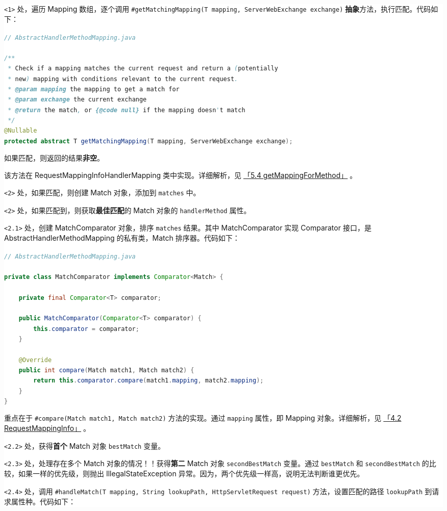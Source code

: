 `<1>` 处，遍历 Mapping 数组，逐个调用 `#getMatchingMapping(T mapping, ServerWebExchange exchange)` **抽象**方法，执行匹配。代码如下：

```java
// AbstractHandlerMethodMapping.java

/**
 * Check if a mapping matches the current request and return a (potentially
 * new) mapping with conditions relevant to the current request.
 * @param mapping the mapping to get a match for
 * @param exchange the current exchange
 * @return the match, or {@code null} if the mapping doesn't match
 */
@Nullable
protected abstract T getMatchingMapping(T mapping, ServerWebExchange exchange);
```

如果匹配，则返回的结果**非空**。

该方法在 RequestMappingInfoHandlerMapping 类中实现。详细解析，见 [「5.4 getMappingForMethod」](http://svip.iocoder.cn/Spring-MVC/HandlerMapping-3-AbstractHandlerMethodMapping/#) 。

`<2>` 处，如果匹配，则创建 Match 对象，添加到 `matches` 中。

`<2>` 处，如果匹配到，则获取**最佳匹配**的 Match 对象的 `handlerMethod` 属性。

`<2.1>` 处，创建 MatchComparator 对象，排序 `matches` 结果。其中 MatchComparator 实现 Comparator 接口，是 AbstractHandlerMethodMapping 的私有类，Match 排序器。代码如下：

```java
// AbstractHandlerMethodMapping.java

private class MatchComparator implements Comparator<Match> {

	private final Comparator<T> comparator;

	public MatchComparator(Comparator<T> comparator) {
		this.comparator = comparator;
	}

	@Override
	public int compare(Match match1, Match match2) {
		return this.comparator.compare(match1.mapping, match2.mapping);
	}
}
```

重点在于 `#compare(Match match1, Match match2)` 方法的实现。通过 `mapping` 属性，即 Mapping 对象。详细解析，见 [「4.2 RequestMappingInfo」](http://svip.iocoder.cn/Spring-MVC/HandlerMapping-3-AbstractHandlerMethodMapping/#) 。

`<2.2>` 处，获得**首个** Match 对象 `bestMatch` 变量。

`<2.3>` 处，处理存在多个 Match 对象的情况！！获得**第二** Match 对象 `secondBestMatch` 变量。通过 `bestMatch` 和 `secondBestMatch` 的比较，如果一样的优先级，则抛出 IllegalStateException 异常。因为，两个优先级一样高，说明无法判断谁更优先。

`<2.4>` 处，调用 `#handleMatch(T mapping, String lookupPath, HttpServletRequest request)` 方法，设置匹配的路径 `lookupPath` 到请求属性种。代码如下：
